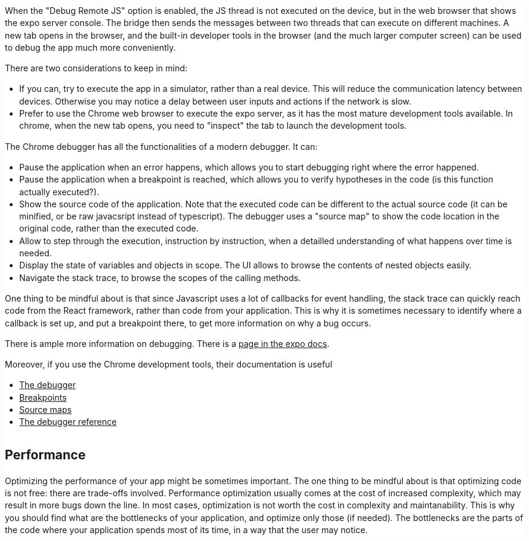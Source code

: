 When the "Debug Remote JS" option is enabled, the JS thread is not executed on the device, but in the web browser that shows the expo server console. The bridge then sends the messages between two threads that can execute on different machines. A new tab opens in the browser, and the built-in developer tools in the browser (and the much larger computer screen) can be used to debug the app much more conveniently. 

There are two considerations to keep in mind:
- If you can, try to execute the app in a simulator, rather than a real device. This will reduce the communication latency between devices. Otherwise you may notice a delay between user inputs and actions if the network is slow.
- Prefer to use the Chrome web browser to execute the expo server, as it has the most mature development tools available. In chrome, when the new tab opens, you need to "inspect" the tab to launch the development tools.

The Chrome debugger has all the functionalities of a modern debugger. It can:
- Pause the application when an error happens, which allows you to start debugging right where the error happened.
- Pause the application when a breakpoint is reached, which allows you to verify hypotheses in the code (is this function actually executed?).
- Show the source code of the application. Note that the executed code can be different to the actual source code (it can be minified, or be raw javacsript instead of typescript). The debugger uses a "source map" to show the code location in the original code, rather than the  executed code.
- Allow to step through the execution, instruction by instruction, when a detailled understanding of what happens over time is needed.
- Display the state of variables and objects in scope. The UI allows to browse the contents of nested objects easily.
- Navigate the stack trace, to browse the scopes of the calling methods. 

One thing to be mindful about is that since Javascript uses a lot of callbacks for event handling, the stack trace can quickly reach code from the React framework, rather than code from your application. This is why it is sometimes necessary to identify where a callback is set up, and put a breakpoint there, to get more information on why a bug occurs.

There is ample more information on debugging. There is a [page in the expo docs](https://docs.expo.io/versions/latest/workflow/debugging/).

Moreover, if you use the Chrome development tools, their documentation is useful
- [The debugger](https://developers.google.com/web/tools/chrome-devtools/javascript)
- [Breakpoints](https://developers.google.com/web/tools/chrome-devtools/javascript/breakpoints)
- [Source maps](https://developers.google.com/web/tools/chrome-devtools/javascript/source-maps)
- [The debugger reference](https://developers.google.com/web/tools/chrome-devtools/javascript/reference)


## Performance

Optimizing the performance of your app might be sometimes important. The one thing to be mindful about is that optimizing code is not free: there are trade-offs involved. Performance optimization usually comes at the cost of increased complexity, which may result in more bugs down the line. In most cases, optimization is not worth the cost in complexity and maintanability. This is why you should find what are the bottlenecks of your application, and optimize only those (if needed). The bottlenecks are the parts of the code where your application spends most of its time, in a way that the user may notice.

